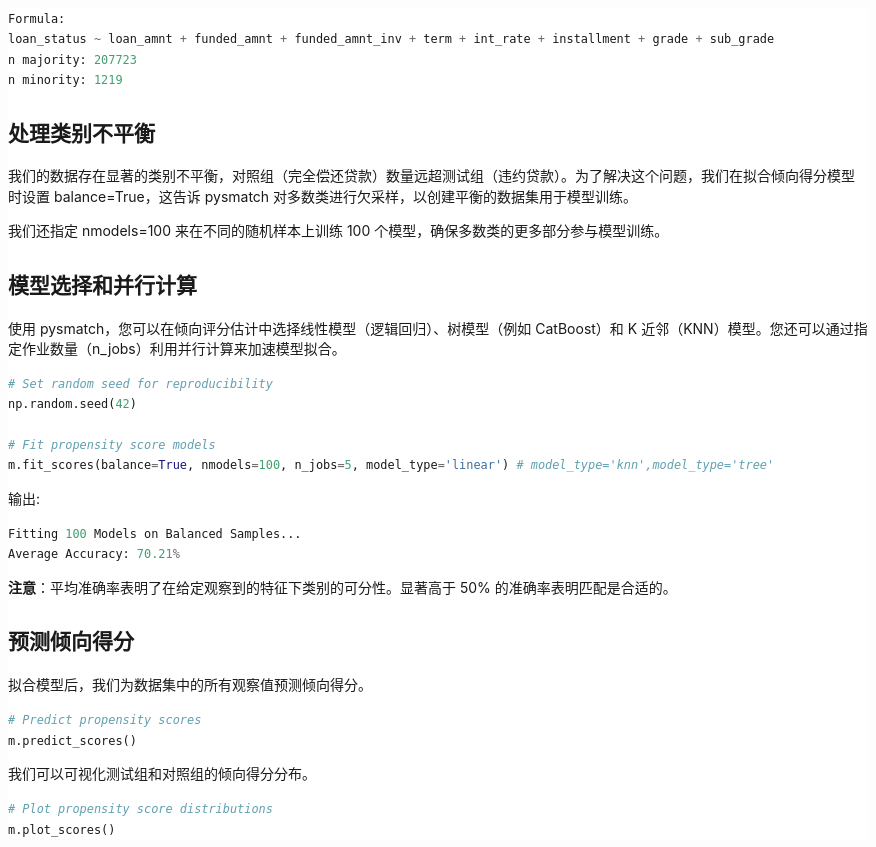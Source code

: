 ```python
Formula:
loan_status ~ loan_amnt + funded_amnt + funded_amnt_inv + term + int_rate + installment + grade + sub_grade
n majority: 207723
n minority: 1219
```
## **处理类别不平衡**


我们的数据存在显著的类别不平衡，对照组（完全偿还贷款）数量远超测试组（违约贷款）。为了解决这个问题，我们在拟合倾向得分模型时设置 balance=True，这告诉 pysmatch 对多数类进行欠采样，以创建平衡的数据集用于模型训练。

我们还指定 nmodels=100 来在不同的随机样本上训练 100 个模型，确保多数类的更多部分参与模型训练。


## **模型选择和并行计算**

使用 pysmatch，您可以在倾向评分估计中选择线性模型（逻辑回归）、树模型（例如 CatBoost）和 K 近邻（KNN）模型。您还可以通过指定作业数量（n_jobs）利用并行计算来加速模型拟合。
```python
# Set random seed for reproducibility
np.random.seed(42)

# Fit propensity score models
m.fit_scores(balance=True, nmodels=100, n_jobs=5, model_type='linear') # model_type='knn',model_type='tree'
```

输出:

```python
Fitting 100 Models on Balanced Samples...
Average Accuracy: 70.21%
```

**注意**：平均准确率表明了在给定观察到的特征下类别的可分性。显著高于 50% 的准确率表明匹配是合适的。


## **预测倾向得分**



拟合模型后，我们为数据集中的所有观察值预测倾向得分。
```python
# Predict propensity scores
m.predict_scores()
```

我们可以可视化测试组和对照组的倾向得分分布。
```python
# Plot propensity score distributions
m.plot_scores()
```

